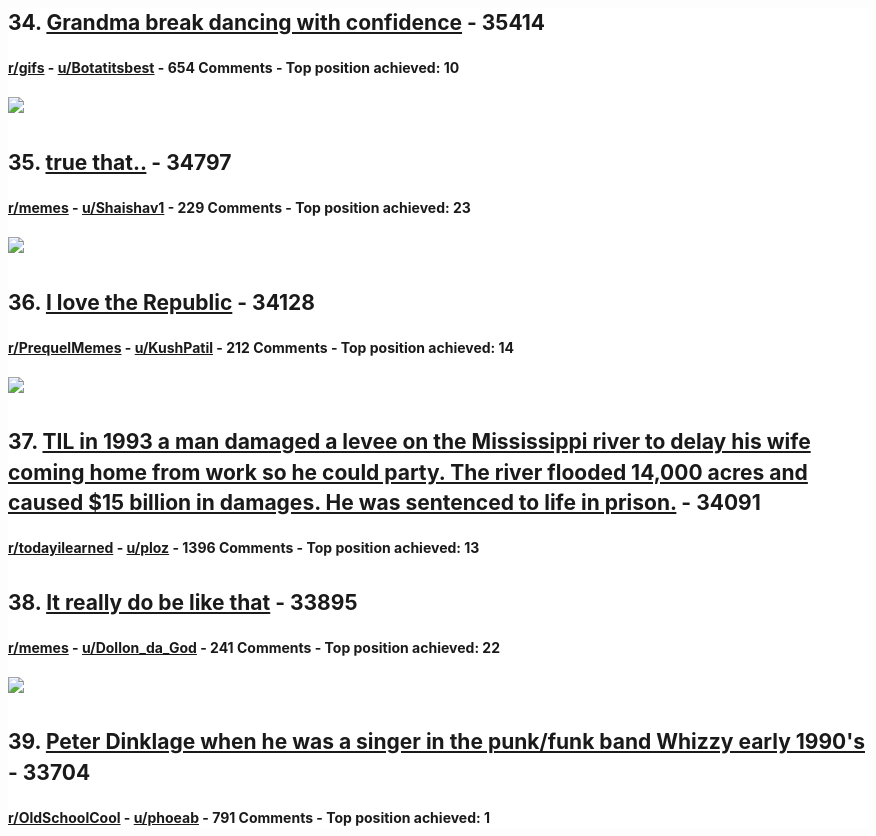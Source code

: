 ## 34. [Grandma break dancing with confidence](http://reddit.com/r/gifs/comments/b1gmpu/grandma_break_dancing_with_confidence/) - 35414
#### [r/gifs](http://reddit.com/r/gifs) - [u/Botatitsbest](http://reddit.com/u/Botatitsbest) - 654 Comments - Top position achieved: 10

<a href="https://i.imgur.com/01iUuKb.gifv"><img src="https://b.thumbs.redditmedia.com/mMxq6IYucsBjWP5L0LHS02RAMEv2-atQ1NL5m_Qm8Rs.jpg"></img></a>

## 35. [true that..](http://reddit.com/r/memes/comments/b1g4h7/true_that/) - 34797
#### [r/memes](http://reddit.com/r/memes) - [u/Shaishav1](http://reddit.com/u/Shaishav1) - 229 Comments - Top position achieved: 23

<a href="https://i.redd.it/fa7hj9zduam21.png"><img src="https://b.thumbs.redditmedia.com/kV0vj6FbhBtFNvnvla3fGCGDYKDtnPE1I4NGXzNtz3k.jpg"></img></a>

## 36. [I love the Republic](http://reddit.com/r/PrequelMemes/comments/b1hbrn/i_love_the_republic/) - 34128
#### [r/PrequelMemes](http://reddit.com/r/PrequelMemes) - [u/KushPatil](http://reddit.com/u/KushPatil) - 212 Comments - Top position achieved: 14

<a href="https://i.redd.it/qyyquwm3dbm21.jpg"><img src="https://b.thumbs.redditmedia.com/2kPT8vxL0q5W5I-ZbGC-pB0vYpvEhfaaOQ6kyy5b3BE.jpg"></img></a>

## 37. [TIL in 1993 a man damaged a levee on the Mississippi river to delay his wife coming home from work so he could party. The river flooded 14,000 acres and caused $15 billion in damages. He was sentenced to life in prison.](http://reddit.com/r/todayilearned/comments/b1fp3d/til_in_1993_a_man_damaged_a_levee_on_the/) - 34091
#### [r/todayilearned](http://reddit.com/r/todayilearned) - [u/ploz](http://reddit.com/u/ploz) - 1396 Comments - Top position achieved: 13

## 38. [It really do be like that](http://reddit.com/r/memes/comments/b1eb3z/it_really_do_be_like_that/) - 33895
#### [r/memes](http://reddit.com/r/memes) - [u/Dollon_da_God](http://reddit.com/u/Dollon_da_God) - 241 Comments - Top position achieved: 22

<a href="https://i.redd.it/nulum0390am21.jpg"><img src="https://b.thumbs.redditmedia.com/MzxQsgsWGp74H2i2hDFdUOGNw-DgQ_x-Eyu58icwsyM.jpg"></img></a>

## 39. [Peter Dinklage when he was a singer in the punk/funk band Whizzy early 1990's](http://reddit.com/r/OldSchoolCool/comments/b1m5kp/peter_dinklage_when_he_was_a_singer_in_the/) - 33704
#### [r/OldSchoolCool](http://reddit.com/r/OldSchoolCool) - [u/phoeab](http://reddit.com/u/phoeab) - 791 Comments - Top position achieved: 1
